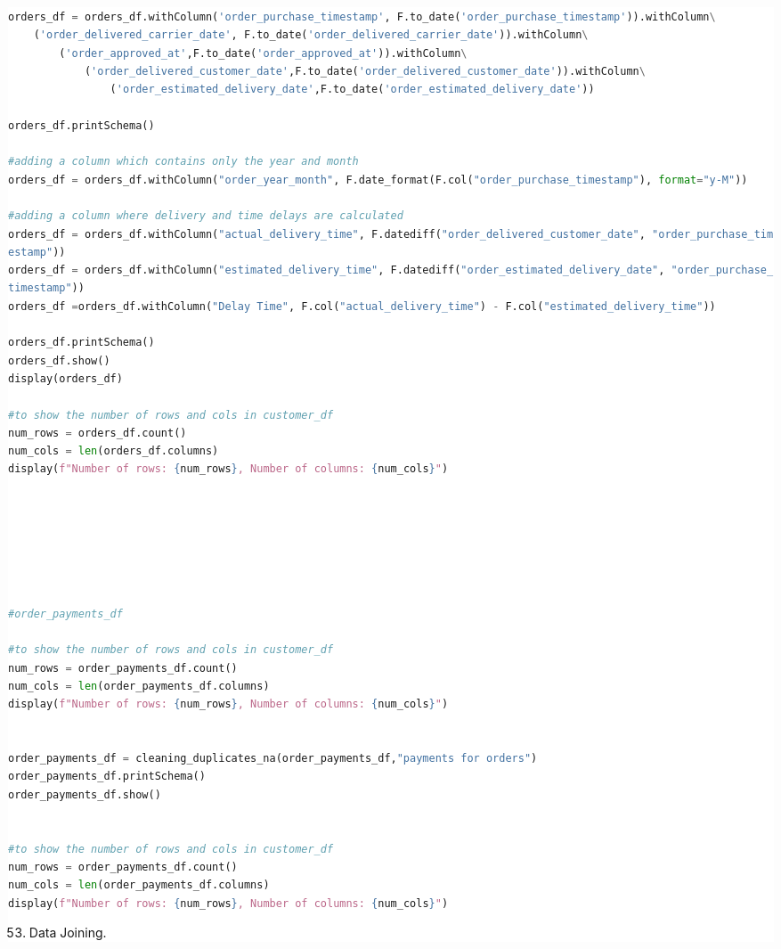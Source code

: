 ```python
orders_df = orders_df.withColumn('order_purchase_timestamp', F.to_date('order_purchase_timestamp')).withColumn\
    ('order_delivered_carrier_date', F.to_date('order_delivered_carrier_date')).withColumn\
        ('order_approved_at',F.to_date('order_approved_at')).withColumn\
            ('order_delivered_customer_date',F.to_date('order_delivered_customer_date')).withColumn\
                ('order_estimated_delivery_date',F.to_date('order_estimated_delivery_date'))

orders_df.printSchema()

#adding a column which contains only the year and month
orders_df = orders_df.withColumn("order_year_month", F.date_format(F.col("order_purchase_timestamp"), format="y-M"))

#adding a column where delivery and time delays are calculated
orders_df = orders_df.withColumn("actual_delivery_time", F.datediff("order_delivered_customer_date", "order_purchase_timestamp"))
orders_df = orders_df.withColumn("estimated_delivery_time", F.datediff("order_estimated_delivery_date", "order_purchase_timestamp"))
orders_df =orders_df.withColumn("Delay Time", F.col("actual_delivery_time") - F.col("estimated_delivery_time"))

orders_df.printSchema()
orders_df.show()
display(orders_df)

#to show the number of rows and cols in customer_df
num_rows = orders_df.count()
num_cols = len(orders_df.columns)
display(f"Number of rows: {num_rows}, Number of columns: {num_cols}")







#order_payments_df

#to show the number of rows and cols in customer_df
num_rows = order_payments_df.count()
num_cols = len(order_payments_df.columns)
display(f"Number of rows: {num_rows}, Number of columns: {num_cols}")


order_payments_df = cleaning_duplicates_na(order_payments_df,"payments for orders")
order_payments_df.printSchema()
order_payments_df.show()


#to show the number of rows and cols in customer_df
num_rows = order_payments_df.count()
num_cols = len(order_payments_df.columns)
display(f"Number of rows: {num_rows}, Number of columns: {num_cols}")
```
53. Data Joining.